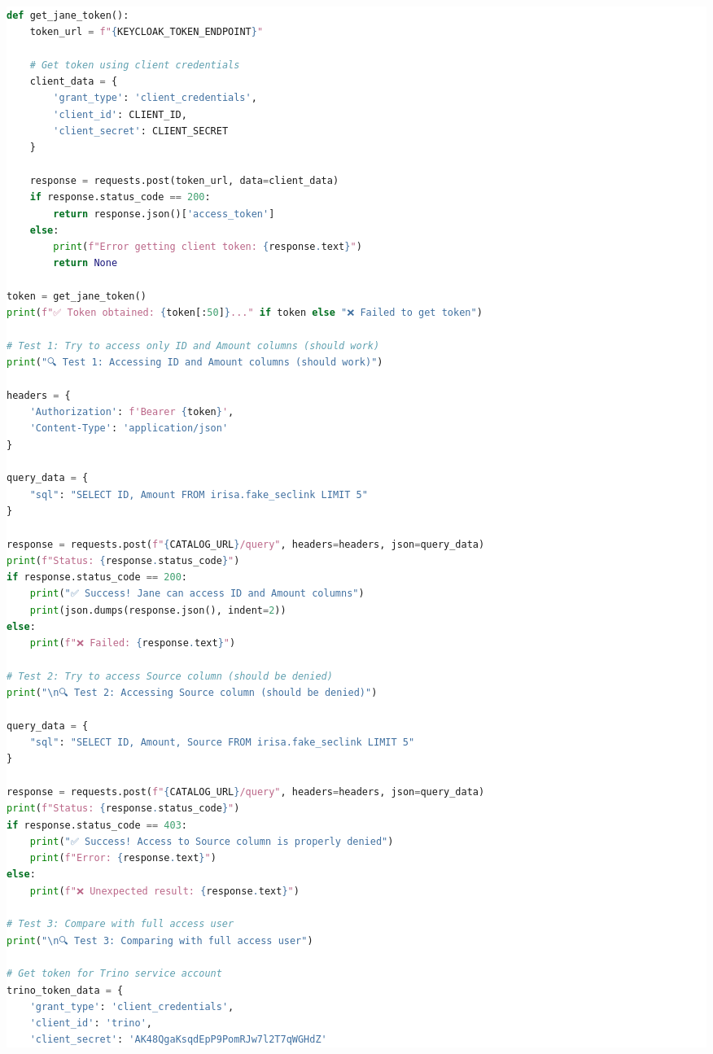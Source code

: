 ```python
def get_jane_token():
    token_url = f"{KEYCLOAK_TOKEN_ENDPOINT}"
    
    # Get token using client credentials
    client_data = {
        'grant_type': 'client_credentials',
        'client_id': CLIENT_ID,
        'client_secret': CLIENT_SECRET
    }
    
    response = requests.post(token_url, data=client_data)
    if response.status_code == 200:
        return response.json()['access_token']
    else:
        print(f"Error getting client token: {response.text}")
        return None

token = get_jane_token()
print(f"✅ Token obtained: {token[:50]}..." if token else "❌ Failed to get token")

# Test 1: Try to access only ID and Amount columns (should work)
print("🔍 Test 1: Accessing ID and Amount columns (should work)")

headers = {
    'Authorization': f'Bearer {token}',
    'Content-Type': 'application/json'
}

query_data = {
    "sql": "SELECT ID, Amount FROM irisa.fake_seclink LIMIT 5"
}

response = requests.post(f"{CATALOG_URL}/query", headers=headers, json=query_data)
print(f"Status: {response.status_code}")
if response.status_code == 200:
    print("✅ Success! Jane can access ID and Amount columns")
    print(json.dumps(response.json(), indent=2))
else:
    print(f"❌ Failed: {response.text}")

# Test 2: Try to access Source column (should be denied)
print("\n🔍 Test 2: Accessing Source column (should be denied)")

query_data = {
    "sql": "SELECT ID, Amount, Source FROM irisa.fake_seclink LIMIT 5"
}

response = requests.post(f"{CATALOG_URL}/query", headers=headers, json=query_data)
print(f"Status: {response.status_code}")
if response.status_code == 403:
    print("✅ Success! Access to Source column is properly denied")
    print(f"Error: {response.text}")
else:
    print(f"❌ Unexpected result: {response.text}")

# Test 3: Compare with full access user
print("\n🔍 Test 3: Comparing with full access user")

# Get token for Trino service account
trino_token_data = {
    'grant_type': 'client_credentials',
    'client_id': 'trino',
    'client_secret': 'AK48QgaKsqdEpP9PomRJw7l2T7qWGHdZ'
```